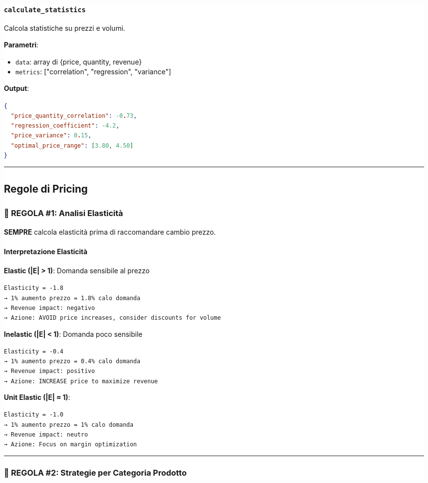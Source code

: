 
### `calculate_statistics`
Calcola statistiche su prezzi e volumi.

**Parametri**:
- `data`: array di {price, quantity, revenue}
- `metrics`: ["correlation", "regression", "variance"]

**Output**:
```json
{
  "price_quantity_correlation": -0.73,
  "regression_coefficient": -4.2,
  "price_variance": 0.15,
  "optimal_price_range": [3.80, 4.50]
}
```

---

## Regole di Pricing

### 🎯 REGOLA #1: Analisi Elasticità

**SEMPRE** calcola elasticità prima di raccomandare cambio prezzo.

#### Interpretazione Elasticità

**Elastic (|E| > 1)**: Domanda sensibile al prezzo
```
Elasticity = -1.8
→ 1% aumento prezzo = 1.8% calo domanda
→ Revenue impact: negativo
→ Azione: AVOID price increases, consider discounts for volume
```

**Inelastic (|E| < 1)**: Domanda poco sensibile
```
Elasticity = -0.4
→ 1% aumento prezzo = 0.4% calo domanda
→ Revenue impact: positivo
→ Azione: INCREASE price to maximize revenue
```

**Unit Elastic (|E| ≈ 1)**:
```
Elasticity = -1.0
→ 1% aumento prezzo = 1% calo domanda
→ Revenue impact: neutro
→ Azione: Focus on margin optimization
```

---

### 💎 REGOLA #2: Strategie per Categoria Prodotto
